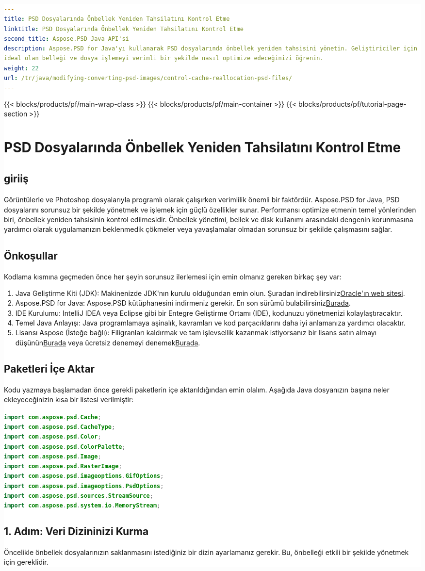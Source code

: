 ```yaml
---
title: PSD Dosyalarında Önbellek Yeniden Tahsilatını Kontrol Etme
linktitle: PSD Dosyalarında Önbellek Yeniden Tahsilatını Kontrol Etme
second_title: Aspose.PSD Java API'si
description: Aspose.PSD for Java'yı kullanarak PSD dosyalarında önbellek yeniden tahsisini yönetin. Geliştiriciler için ideal olan belleği ve dosya işlemeyi verimli bir şekilde nasıl optimize edeceğinizi öğrenin.
weight: 22
url: /tr/java/modifying-converting-psd-images/control-cache-reallocation-psd-files/
---
```


{{< blocks/products/pf/main-wrap-class >}}
{{< blocks/products/pf/main-container >}}
{{< blocks/products/pf/tutorial-page-section >}}

# PSD Dosyalarında Önbellek Yeniden Tahsilatını Kontrol Etme

## giriiş
Görüntülerle ve Photoshop dosyalarıyla programlı olarak çalışırken verimlilik önemli bir faktördür. Aspose.PSD for Java, PSD dosyalarını sorunsuz bir şekilde yönetmek ve işlemek için güçlü özellikler sunar. Performansı optimize etmenin temel yönlerinden biri, önbellek yeniden tahsisinin kontrol edilmesidir. Önbellek yönetimi, bellek ve disk kullanımı arasındaki dengenin korunmasına yardımcı olarak uygulamanızın beklenmedik çökmeler veya yavaşlamalar olmadan sorunsuz bir şekilde çalışmasını sağlar. 
## Önkoşullar
Kodlama kısmına geçmeden önce her şeyin sorunsuz ilerlemesi için emin olmanız gereken birkaç şey var:
1. Java Geliştirme Kiti (JDK): Makinenizde JDK'nın kurulu olduğundan emin olun. Şuradan indirebilirsiniz[Oracle'ın web sitesi](https://www.oracle.com/java/technologies/javase-jdk11-downloads.html).
2. Aspose.PSD for Java: Aspose.PSD kütüphanesini indirmeniz gerekir. En son sürümü bulabilirsiniz[Burada](https://releases.aspose.com/psd/java/).
3. IDE Kurulumu: IntelliJ IDEA veya Eclipse gibi bir Entegre Geliştirme Ortamı (IDE), kodunuzu yönetmenizi kolaylaştıracaktır.
4. Temel Java Anlayışı: Java programlamaya aşinalık, kavramları ve kod parçacıklarını daha iyi anlamanıza yardımcı olacaktır.
5.  Lisansı Aspose (İsteğe bağlı): Filigranları kaldırmak ve tam işlevsellik kazanmak istiyorsanız bir lisans satın almayı düşünün[Burada](https://purchase.aspose.com/buy) veya ücretsiz denemeyi denemek[Burada](https://releases.aspose.com/).
## Paketleri İçe Aktar
Kodu yazmaya başlamadan önce gerekli paketlerin içe aktarıldığından emin olalım. Aşağıda Java dosyanızın başına neler ekleyeceğinizin kısa bir listesi verilmiştir:
```java
import com.aspose.psd.Cache;
import com.aspose.psd.CacheType;
import com.aspose.psd.Color;
import com.aspose.psd.ColorPalette;
import com.aspose.psd.Image;
import com.aspose.psd.RasterImage;
import com.aspose.psd.imageoptions.GifOptions;
import com.aspose.psd.imageoptions.PsdOptions;
import com.aspose.psd.sources.StreamSource;
import com.aspose.psd.system.io.MemoryStream;
```
## 1. Adım: Veri Dizininizi Kurma
Öncelikle önbellek dosyalarınızın saklanmasını istediğiniz bir dizin ayarlamanız gerekir. Bu, önbelleği etkili bir şekilde yönetmek için gereklidir.